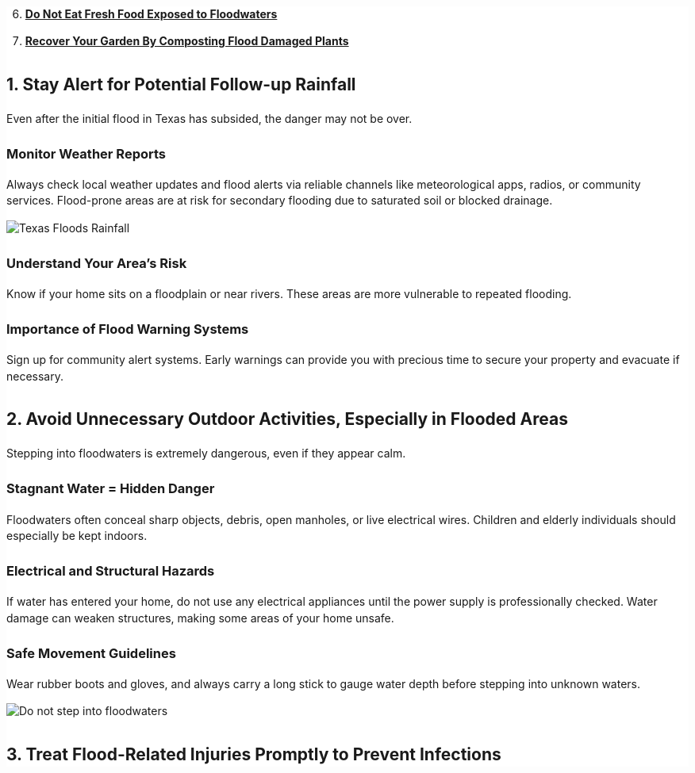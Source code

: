 6. **[Do Not Eat Fresh Food Exposed to Floodwaters](#6-do-not-eat-fruits-or-vegetables-exposed-to-floodwaters)**

7. **[Recover Your Garden By Composting Flood Damaged Plants](#7-recover-soil-and-plants-by-composting-flood-damaged-vegetation)**

## 1. Stay Alert for Potential Follow-up Rainfall

Even after the initial flood in Texas has subsided, the danger may not be over.

### Monitor Weather Reports

Always check local weather updates and flood alerts via reliable channels like meteorological apps, radios, or community services. Flood-prone areas are at risk for secondary flooding due to saturated soil or blocked drainage.

![Texas Floods Rainfall](./img/texas-rainfall-texas-floods.png)

### Understand Your Area’s Risk

Know if your home sits on a floodplain or near rivers. These areas are more vulnerable to repeated flooding.

### Importance of Flood Warning Systems

Sign up for community alert systems. Early warnings can provide you with precious time to secure your property and evacuate if necessary.

## 2. Avoid Unnecessary Outdoor Activities, Especially in Flooded Areas

Stepping into floodwaters is extremely dangerous, even if they appear calm.

### Stagnant Water = Hidden Danger

Floodwaters often conceal sharp objects, debris, open manholes, or live electrical wires. Children and elderly individuals should especially be kept indoors.

### Electrical and Structural Hazards
If water has entered your home, do not use any electrical appliances until the power supply is professionally checked. Water damage can weaken structures, making some areas of your home unsafe.

### Safe Movement Guidelines

Wear rubber boots and gloves, and always carry a long stick to gauge water depth before stepping into unknown waters.

![Do not step into floodwaters](./img/do-not-step-into-floodwaters.jpg)

## 3. Treat Flood-Related Injuries Promptly to Prevent Infections
